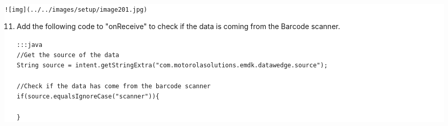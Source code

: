 	![img](../../images/setup/image201.jpg)
  
11. Add the following code to "onReceive" to check if the data is coming from the Barcode scanner.  

		:::java
		//Get the source of the data  
		String source = intent.getStringExtra("com.motorolasolutions.emdk.datawedge.source");  
		  
		//Check if the data has come from the barcode scanner  
		if(source.equalsIgnoreCase("scanner")){  
		  
		} 
